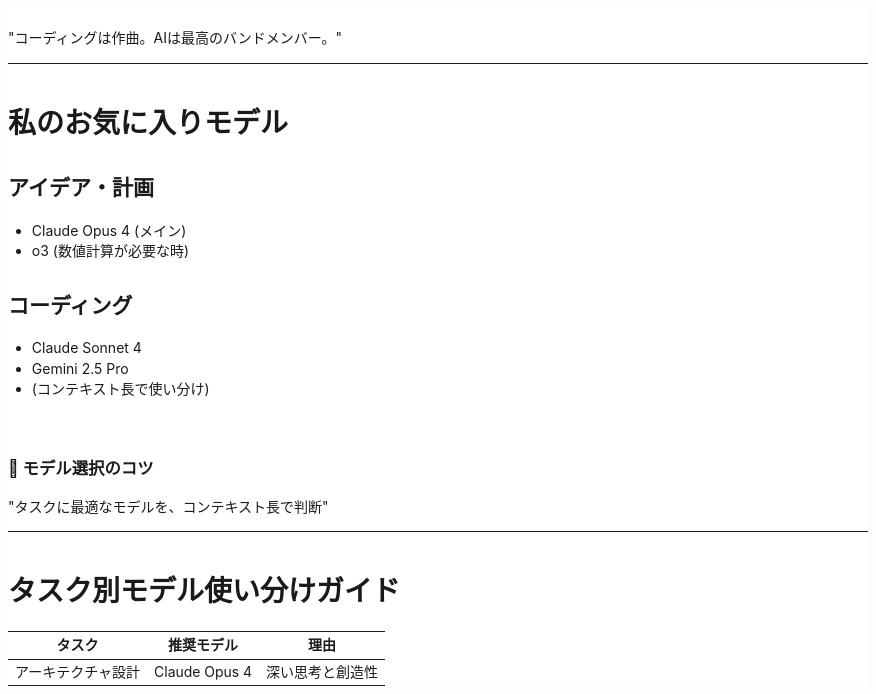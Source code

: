 <br>

<div class="text-center p-4 bg-gradient-to-r from-pink-100 to-rose-100 rounded-xl mt-4">
  <div class="flex items-center justify-center gap-3 text-xl">
    <mdi-guitar-electric class="text-pink-600 text-3xl" />
    <span class="font-bold">"コーディングは作曲。AIは最高のバンドメンバー。"</span>
  </div>
</div>


---

# 私のお気に入りモデル

<div class="grid grid-cols-2 gap-8">
<div class="p-6 bg-indigo-50 rounded-lg">
  <h2 class="flex items-center gap-2 text-2xl mb-4">
    <mdi-brain class="text-indigo-500" />
    アイデア・計画
  </h2>
  <ul class="space-y-3 list-disc list-inside">
    <li><span class="font-bold">Claude Opus 4</span> (メイン)</li>
    <li><span class="font-bold">o3</span> (数値計算が必要な時)</li>
  </ul>
</div>
<div class="p-6 bg-teal-50 rounded-lg">
  <h2 class="flex items-center gap-2 text-2xl mb-4">
    <mdi-code-braces class="text-teal-500" />
    コーディング
  </h2>
  <ul class="space-y-3 list-disc list-inside">
    <li><span class="font-bold">Claude Sonnet 4</span></li>
    <li><span class="font-bold">Gemini 2.5 Pro</span></li>
    <li>(コンテキスト長で使い分け)</li>
  </ul>
</div>
</div>

<br>

<div class="text-center p-4 bg-gradient-to-r from-gray-100 to-slate-100 rounded-xl mt-4">
  <h3 class="text-xl font-bold text-gray-700">🎯 モデル選択のコツ</h3>
  <p class="text-lg">"タスクに最適なモデルを、コンテキスト長で判断"</p>
</div>


---

# タスク別モデル使い分けガイド

<div class="overflow-x-auto">
  <table class="w-full">
    <thead>
      <tr class="bg-gradient-to-r from-gray-700 to-gray-800 text-white">
        <th class="p-3 text-left rounded-tl-lg">タスク</th>
        <th class="p-3 text-left">推奨モデル</th>
        <th class="p-3 text-left rounded-tr-lg">理由</th>
      </tr>
    </thead>
    <tbody>
      <tr class="border-b bg-purple-50 hover:bg-purple-100">
        <td class="p-3 font-semibold flex items-center gap-2"><mdi-sitemap class="text-purple-600" />アーキテクチャ設計</td>
        <td class="p-3 font-bold">Claude Opus 4</td>
        <td class="p-3">深い思考と創造性</td>